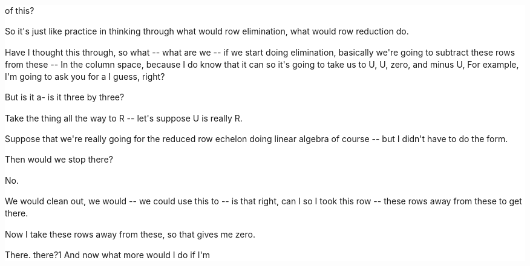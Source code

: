   <span m="377630">of</span> <span m="377740">this?</span></p><p><span m="378190">So</span>
  <span m="378320">it's</span> <span m="378490">just</span> <span m="378660">like</span>
  <span m="378870">practice</span> <span m="379410">in</span> <span m="379560">thinking</span>
  <span m="380050">through</span> <span m="380570">what</span> <span m="381000">would</span>
  <span m="381190">row</span> <span m="381610">elimination,</span> <span m="382560">what</span>
  <span m="382920">would</span> <span m="383090">row</span> <span m="383310">reduction</span>
  <span m="383880">do.</span></p><p><span m="385790">Have</span> <span m="385930">I</span>
  <span m="386080">thought</span> <span m="386370">this</span> <span m="386630">through,</span>
  <span m="387110">so</span> <span m="387430">what</span> <span m="387910">--</span>
  <span m="388090">what</span> <span m="388270">are</span> <span m="388310">we</span>
  <span m="388530">--</span> <span m="389450">if</span> <span m="389600">we</span>
  <span m="389760">start</span> <span m="390070">doing</span> <span m="390310">elimination,</span>
  <span m="391050">basically</span> <span m="391620">we're</span> <span m="391760">going</span>
  <span m="391920">to</span> <span m="391990">subtract</span> <span m="392560">these</span>
  <span m="392850">rows</span> <span m="393150">from</span> <span m="393440">these</span>
  <span m="393730">--</span> <span m="394030">In</span> <span m="394320">the</span>
  <span m="394610">column</span> <span m="394910">space,</span> <span m="395200">because</span>
  <span m="395500">I</span> <span m="395790">do</span> <span m="396080">know</span>
  <span m="396380">that</span> <span m="396670">it</span> <span m="396960">can</span>
  <span m="397260">so</span> <span m="397550">it's</span> <span m="397840">going</span>
  <span m="398140">to</span> <span m="398430">take</span> <span m="398720">us</span>
  <span m="399020">to</span> <span m="399310">U,</span> <span m="399600">U,</span>
  <span m="399900">zero,</span> <span m="400190">and</span> <span m="400490">minus</span>
  <span m="400780">U,</span> <span m="401070">For</span> <span m="401370">example,</span>
  <span m="401660">I'm</span> <span m="401950">going</span> <span m="402250">to</span>
  <span m="402540">ask</span> <span m="402830">you</span> <span m="403130">for</span>
  <span m="403420">a</span> <span m="403710">I</span> <span m="404010">guess,</span>
  <span m="404300">right?</span></p><p><span m="404590">But</span> <span m="404890">is</span>
  <span m="405180">it</span> <span m="405480">a-</span> <span m="405770">is</span>
  <span m="406060">it</span> <span m="406360">three</span> <span m="406650">by</span>
  <span m="406940">three?</span></p><p><span m="407240">Take</span> <span m="407540">the</span>
  <span m="407610">thing</span> <span m="407860">all</span> <span m="408140">the</span>
  <span m="408240">way</span> <span m="408660">to</span> <span m="409810">R</span>
  <span m="410650">--</span> <span m="410670">let's</span> <span m="411060">suppose</span>
  <span m="411740">U</span> <span m="412080">is</span> <span m="412230">really</span>
  <span m="412740">R.</span></p><p><span m="413690">Suppose</span> <span m="414130">that</span>
  <span m="414270">we're</span> <span m="414510">really</span> <span m="414850">going</span>
  <span m="415280">for</span> <span m="415470">the</span> <span m="415690">reduced</span>
  <span m="416370">row</span> <span m="416620">echelon</span> <span m="416660">doing</span>
  <span m="416710">linear</span> <span m="416750">algebra</span> <span m="416790">of</span>
  <span m="416840">course</span> <span m="416880">--</span> <span m="416930">but</span>
  <span m="416970">I</span> <span m="417010">didn't</span> <span m="417060">have</span>
  <span m="417100">to</span> <span m="417140">do</span> <span m="417190">the</span>
  <span m="417240">form.</span></p><p><span m="418390">Then</span> <span m="418760">would</span>
  <span m="418920">we</span> <span m="419080">stop</span> <span m="419450">there?</span></p><p><span
  m="421090">No.</span></p><p><span m="423260">We</span> <span m="423630">would</span>
  <span m="423920">clean</span> <span m="424330">out,</span> <span m="424680">we</span>
  <span m="424900">would</span> <span m="425160">--</span> <span m="425230">we</span>
  <span m="425450">could</span> <span m="425720">use</span> <span m="426090">this</span>
  <span m="426600">to</span> <span m="427270">--</span> <span m="427740">is</span>
  <span m="427830">that</span> <span m="428010">right,</span> <span m="428350">can</span>
  <span m="428560">I</span> <span m="429190">so</span> <span m="429730">I</span> <span
  m="429820">took</span> <span m="430110">this</span> <span m="430420">row</span>
  <span m="430750">--</span> <span m="430770">these</span> <span m="431000">rows</span>
  <span m="431280">away</span> <span m="431600">from</span> <span m="431800">these</span>
  <span m="432170">to</span> <span m="432340">get</span> <span m="432570">there.</span></p><p><span
  m="433540">Now</span> <span m="433750">I</span> <span m="433870">take</span> <span
  m="434160">these</span> <span m="434440">rows</span> <span m="434750">away</span>
  <span m="435030">from</span> <span m="435230">these,</span> <span m="435560">so</span>
  <span m="435720">that</span> <span m="435990">gives</span> <span m="436250">me</span>
  <span m="436570">zero.</span></p><p><span m="439460">There.</span> <span m="439730">there?1</span>
  <span m="440760">And</span> <span m="441240">now</span> <span m="441550">what</span>
  <span m="442630">more</span> <span m="443390">would</span> <span m="443600">I</span>
  <span m="443680">do</span> <span m="444160">if</span> <span m="444340">I'm</span>